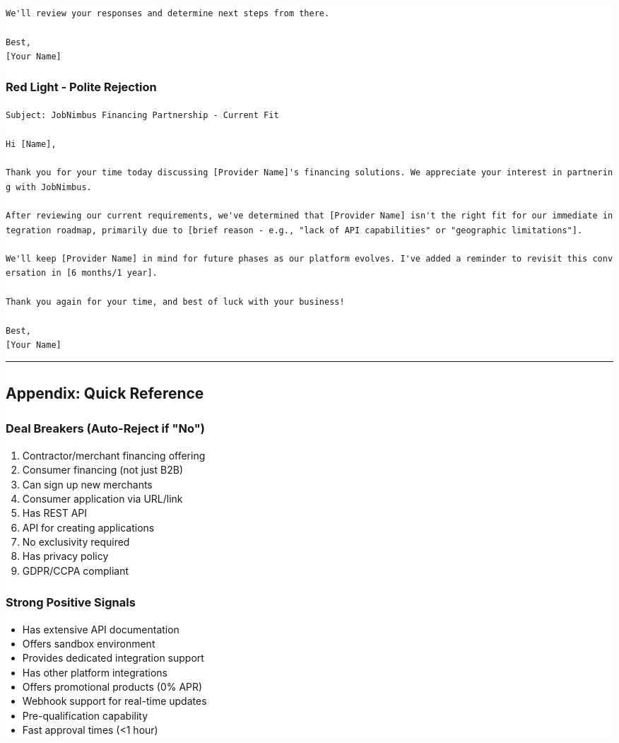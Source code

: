 ```
We'll review your responses and determine next steps from there.

Best,
[Your Name]
```

### Red Light - Polite Rejection

```
Subject: JobNimbus Financing Partnership - Current Fit

Hi [Name],

Thank you for your time today discussing [Provider Name]'s financing solutions. We appreciate your interest in partnering with JobNimbus.

After reviewing our current requirements, we've determined that [Provider Name] isn't the right fit for our immediate integration roadmap, primarily due to [brief reason - e.g., "lack of API capabilities" or "geographic limitations"].

We'll keep [Provider Name] in mind for future phases as our platform evolves. I've added a reminder to revisit this conversation in [6 months/1 year].

Thank you again for your time, and best of luck with your business!

Best,
[Your Name]
```

---

## Appendix: Quick Reference

### Deal Breakers (Auto-Reject if "No")
1. Contractor/merchant financing offering
2. Consumer financing (not just B2B)
3. Can sign up new merchants
4. Consumer application via URL/link
5. Has REST API
6. API for creating applications
7. No exclusivity required
8. Has privacy policy
9. GDPR/CCPA compliant

### Strong Positive Signals
- Has extensive API documentation
- Offers sandbox environment
- Provides dedicated integration support
- Has other platform integrations
- Offers promotional products (0% APR)
- Webhook support for real-time updates
- Pre-qualification capability
- Fast approval times (<1 hour)

